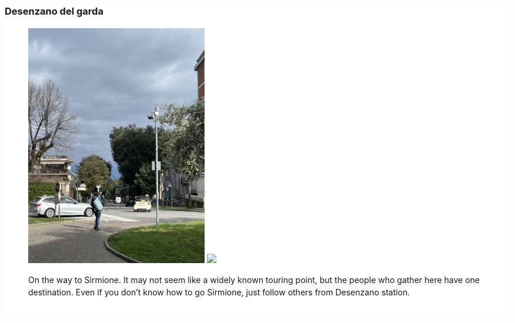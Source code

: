 ### Desenzano del garda
<figure>
  <p>
		<img src="/images/2024-02_Europe/240224_Sirmione/IMG_7387.jpeg" width="300">
		<img src="/images/2024-02_Europe/240224_Sirmione/IMG_7390.jpeg" width="300">
	</p>
	<figcaption>On the way to Sirmione. It may not seem like a widely known touring point, but the people who gather here have one destination. Even if you don’t know how to go Sirmione, just follow others from Desenzano station.</figcaption>
</figure>
<br>